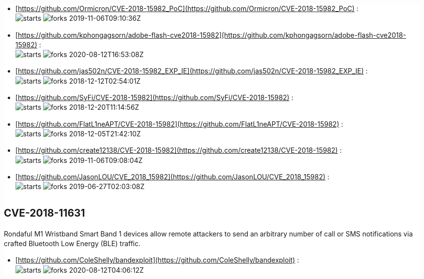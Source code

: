 - [https://github.com/Ormicron/CVE-2018-15982_PoC](https://github.com/Ormicron/CVE-2018-15982_PoC) :  
![starts](https://img.shields.io/github/stars/Ormicron/CVE-2018-15982_PoC.svg) 
![forks](https://img.shields.io/github/forks/Ormicron/CVE-2018-15982_PoC.svg) 
2019-11-06T09:10:36Z

- [https://github.com/kphongagsorn/adobe-flash-cve2018-15982](https://github.com/kphongagsorn/adobe-flash-cve2018-15982) :  
![starts](https://img.shields.io/github/stars/kphongagsorn/adobe-flash-cve2018-15982.svg) 
![forks](https://img.shields.io/github/forks/kphongagsorn/adobe-flash-cve2018-15982.svg) 
2020-08-12T16:53:08Z

- [https://github.com/jas502n/CVE-2018-15982_EXP_IE](https://github.com/jas502n/CVE-2018-15982_EXP_IE) :  
![starts](https://img.shields.io/github/stars/jas502n/CVE-2018-15982_EXP_IE.svg) 
![forks](https://img.shields.io/github/forks/jas502n/CVE-2018-15982_EXP_IE.svg) 
2018-12-12T02:54:01Z

- [https://github.com/SyFi/CVE-2018-15982](https://github.com/SyFi/CVE-2018-15982) :  
![starts](https://img.shields.io/github/stars/SyFi/CVE-2018-15982.svg) 
![forks](https://img.shields.io/github/forks/SyFi/CVE-2018-15982.svg) 
2018-12-20T11:14:56Z

- [https://github.com/FlatL1neAPT/CVE-2018-15982](https://github.com/FlatL1neAPT/CVE-2018-15982) :  
![starts](https://img.shields.io/github/stars/FlatL1neAPT/CVE-2018-15982.svg) 
![forks](https://img.shields.io/github/forks/FlatL1neAPT/CVE-2018-15982.svg) 
2018-12-05T21:42:10Z

- [https://github.com/create12138/CVE-2018-15982](https://github.com/create12138/CVE-2018-15982) :  
![starts](https://img.shields.io/github/stars/create12138/CVE-2018-15982.svg) 
![forks](https://img.shields.io/github/forks/create12138/CVE-2018-15982.svg) 
2019-11-06T09:08:04Z

- [https://github.com/JasonLOU/CVE_2018_15982](https://github.com/JasonLOU/CVE_2018_15982) :  
![starts](https://img.shields.io/github/stars/JasonLOU/CVE_2018_15982.svg) 
![forks](https://img.shields.io/github/forks/JasonLOU/CVE_2018_15982.svg) 
2019-06-27T02:03:08Z

## CVE-2018-11631
 Rondaful M1 Wristband Smart Band 1 devices allow remote attackers to send an arbitrary number of call or SMS notifications via crafted Bluetooth Low Energy (BLE) traffic.

- [https://github.com/ColeShelly/bandexploit](https://github.com/ColeShelly/bandexploit) :  
![starts](https://img.shields.io/github/stars/ColeShelly/bandexploit.svg) 
![forks](https://img.shields.io/github/forks/ColeShelly/bandexploit.svg) 
2020-08-12T04:06:12Z
